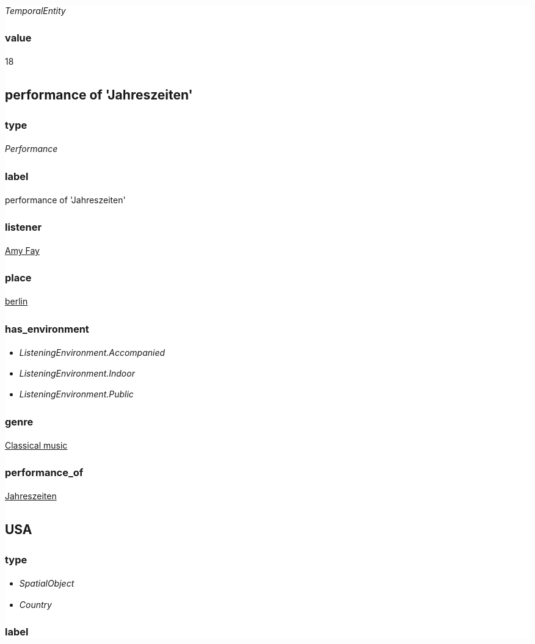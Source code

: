 
*TemporalEntity*

### value


18

## performance of 'Jahreszeiten'

### type


*Performance*

### label


performance of 'Jahreszeiten'

### listener


[Amy Fay](#Amy-Fay)

### place


[berlin](#berlin)

### has_environment

 - *ListeningEnvironment.Accompanied*

 - *ListeningEnvironment.Indoor*

 - *ListeningEnvironment.Public*

### genre


[Classical music](#Classical-music)

### performance_of


[Jahreszeiten](#Jahreszeiten)

## USA

### type

 - *SpatialObject*

 - *Country*

### label
